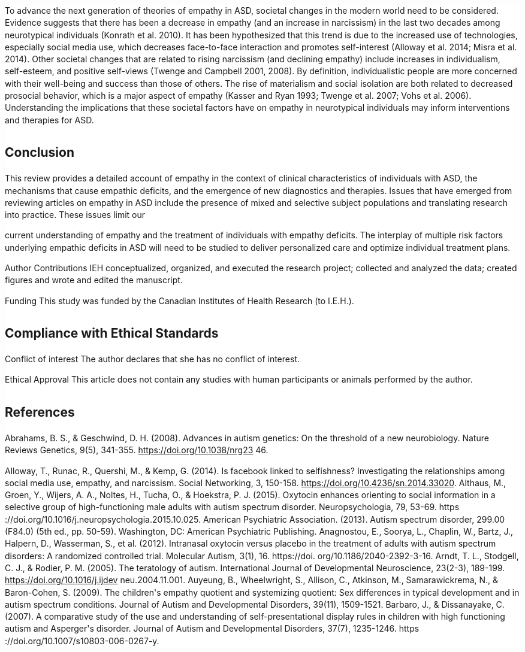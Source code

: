 To advance the next generation of theories of empathy in ASD, societal changes in the modern world need to be considered. Evidence suggests that there has been a decrease in empathy (and an increase in narcissism) in the last two decades among neurotypical individuals (Konrath et al. 2010). It has been hypothesized that this trend is due to the increased use of technologies, especially social media use, which decreases face-to-face interaction and promotes self-interest (Alloway et al. 2014; Misra et al. 2014). Other societal changes that are related to rising narcissism (and declining empathy) include increases in individualism, self-esteem, and positive self-views (Twenge and Campbell 2001, 2008). By definition, individualistic people are more concerned with their well-being and success than those of others. The rise of materialism and social isolation are both related to decreased prosocial behavior, which is a major aspect of empathy (Kasser and Ryan 1993; Twenge et al. 2007; Vohs et al. 2006). Understanding the implications that these societal factors have on empathy in neurotypical individuals may inform interventions and therapies for ASD.

## Conclusion

This review provides a detailed account of empathy in the context of clinical characteristics of individuals with ASD, the mechanisms that cause empathic deficits, and the emergence of new diagnostics and therapies. Issues that have emerged from reviewing articles on empathy in ASD include the presence of mixed and selective subject populations and translating research into practice. These issues limit our

current understanding of empathy and the treatment of individuals with empathy deficits. The interplay of multiple risk factors underlying empathic deficits in ASD will need to be studied to deliver personalized care and optimize individual treatment plans.

Author Contributions IEH conceptualized, organized, and executed the research project; collected and analyzed the data; created figures and wrote and edited the manuscript.

Funding This study was funded by the Canadian Institutes of Health Research (to I.E.H.).

## Compliance with Ethical Standards

Conflict of interest The author declares that she has no conflict of interest.

Ethical Approval This article does not contain any studies with human participants or animals performed by the author.

## References

Abrahams, B. S., \& Geschwind, D. H. (2008). Advances in autism genetics: On the threshold of a new neurobiology. Nature Reviews Genetics, 9(5), 341-355. https://doi.org/10.1038/nrg23 46.

Alloway, T., Runac, R., Quershi, M., \& Kemp, G. (2014). Is facebook linked to selfishness? Investigating the relationships among social media use, empathy, and narcissism. Social Networking, 3, 150-158. https://doi.org/10.4236/sn.2014.33020.
Althaus, M., Groen, Y., Wijers, A. A., Noltes, H., Tucha, O., \& Hoekstra, P. J. (2015). Oxytocin enhances orienting to social information in a selective group of high-functioning male adults with autism spectrum disorder. Neuropsychologia, 79, 53-69. https ://doi.org/10.1016/j.neuropsychologia.2015.10.025.
American Psychiatric Association. (2013). Autism spectrum disorder, 299.00 (F84.0) (5th ed., pp. 50-59). Washington, DC: American Psychiatric Publishing.
Anagnostou, E., Soorya, L., Chaplin, W., Bartz, J., Halpern, D., Wasserman, S., et al. (2012). Intranasal oxytocin versus placebo in the treatment of adults with autism spectrum disorders: A randomized controlled trial. Molecular Autism, 3(1), 16. https://doi. org/10.1186/2040-2392-3-16.
Arndt, T. L., Stodgell, C. J., \& Rodier, P. M. (2005). The teratology of autism. International Journal of Developmental Neuroscience, 23(2-3), 189-199. https://doi.org/10.1016/j.ijdev neu.2004.11.001.
Auyeung, B., Wheelwright, S., Allison, C., Atkinson, M., Samarawickrema, N., \& Baron-Cohen, S. (2009). The children's empathy quotient and systemizing quotient: Sex differences in typical development and in autism spectrum conditions. Journal of Autism and Developmental Disorders, 39(11), 1509-1521.
Barbaro, J., \& Dissanayake, C. (2007). A comparative study of the use and understanding of self-presentational display rules in children with high functioning autism and Asperger's disorder. Journal of Autism and Developmental Disorders, 37(7), 1235-1246. https ://doi.org/10.1007/s10803-006-0267-y.